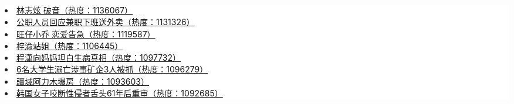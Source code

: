 <li>
<a href="https://s.weibo.com/weibo?q=%23%E6%9E%97%E5%BF%97%E7%82%AB%20%E7%A0%B4%E9%9F%B3%23" target="weibo">
林志炫 破音（热度：1136067）
</a>
</li>

<li>
<a href="https://s.weibo.com/weibo?q=%23%E5%85%AC%E8%81%8C%E4%BA%BA%E5%91%98%E5%9B%9E%E5%BA%94%E5%85%BC%E8%81%8C%E4%B8%8B%E7%8F%AD%E9%80%81%E5%A4%96%E5%8D%96%23" target="weibo">
公职人员回应兼职下班送外卖（热度：1131326）
</a>
</li>

<li>
<a href="https://s.weibo.com/weibo?q=%23%E6%97%BA%E4%BB%94%E5%B0%8F%E4%B9%94%20%E6%81%8B%E7%88%B1%E5%91%8A%E6%80%A5%23" target="weibo">
旺仔小乔 恋爱告急（热度：1119587）
</a>
</li>

<li>
<a href="https://s.weibo.com/weibo?q=%23%E6%A2%93%E6%B8%9D%E7%AB%99%E5%A7%90%23" target="weibo">
梓渝站姐（热度：1106445）
</a>
</li>

<li>
<a href="https://s.weibo.com/weibo?q=%23%E7%A8%8B%E6%BD%87%E5%90%91%E5%A6%88%E5%A6%88%E5%9D%A6%E7%99%BD%E7%94%9F%E7%97%85%E7%9C%9F%E7%9B%B8%23" target="weibo">
程潇向妈妈坦白生病真相（热度：1097732）
</a>
</li>

<li>
<a href="https://s.weibo.com/weibo?q=%236%E5%90%8D%E5%A4%A7%E5%AD%A6%E7%94%9F%E6%BA%BA%E4%BA%A1%E6%B6%89%E4%BA%8B%E7%9F%BF%E4%BC%813%E4%BA%BA%E8%A2%AB%E6%8A%93%23" target="weibo">
6名大学生溺亡涉事矿企3人被抓（热度：1096279）
</a>
</li>

<li>
<a href="https://s.weibo.com/weibo?q=%23%E7%96%86%E5%9F%9F%E9%98%BF%E5%8A%9B%E6%9C%A8%E5%A1%8C%E6%88%BF%23" target="weibo">
疆域阿力木塌房（热度：1093603）
</a>
</li>

<li>
<a href="https://s.weibo.com/weibo?q=%23%E9%9F%A9%E5%9B%BD%E5%A5%B3%E5%AD%90%E5%92%AC%E6%96%AD%E6%80%A7%E4%BE%B5%E8%80%85%E8%88%8C%E5%A4%B461%E5%B9%B4%E5%90%8E%E9%87%8D%E5%AE%A1%23" target="weibo">
韩国女子咬断性侵者舌头61年后重审（热度：1092685）
</a>
</li>
